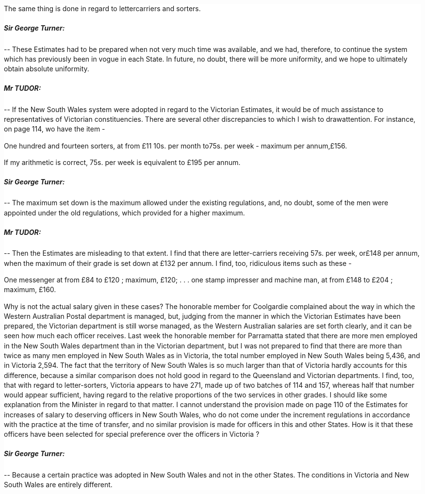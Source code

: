 The same thing is done in regard to lettercarriers and sorters. 

##### Sir George Turner:

-- These Estimates had to be prepared when not very much time was available, and we had, therefore, to continue the system which has previously been in vogue in each State. In future, no doubt, there will be more uniformity, and we hope to ultimately obtain absolute uniformity. 

##### Mr TUDOR:

-- If the New South Wales system were adopted in regard to the Victorian Estimates, it would be of much assistance to representatives of Victorian constituencies. There are several other discrepancies to which I wish to drawattention. For instance, on page 114, wo have the item - 

One hundred and fourteen sorters, at from £11 10s. per month to75s. per week - maximum per annum,£156. 

If my arithmetic is correct, 75s. per week is equivalent to £195 per annum. 

##### Sir George Turner:

-- The maximum set down is the maximum allowed under the existing regulations, and, no doubt, some of the men were appointed under the old regulations, which provided for a higher maximum. 

##### Mr TUDOR:

-- Then the Estimates are misleading to that extent. I find that there are letter-carriers receiving 57s. per week, or£148 per annum, when the maximum of their grade is set down at £132 per annum. I find, too, ridiculous items such as these - 

One messenger at from £84 to £120 ; maximum, £120; . . . one stamp impresser and machine man, at from £148 to £204 ; maximum, £160. 

Why is not the actual salary given in these cases? The honorable member for Coolgardie complained about the way in which the Western Australian Postal department is managed, but, judging from the manner in which the Victorian Estimates have been prepared, the Victorian department is still worse managed, as the Western Australian salaries are set forth clearly, and it can be seen how much each officer receives. Last week the honorable member for Parramatta stated that there are more men employed in the New South Wales department than in the Victorian department, but I was not prepared to find that there are more than twice as many men employed in New South Wales as in Victoria, the total number employed in New South Wales being 5,436, and in Victoria 2,594. The fact that the territory of New South Wales is so much larger than that of Victoria hardly accounts for this difference, because a similar comparison does not hold good in regard to the Queensland and Victorian departments. I find, too, that with regard to letter-sorters, Victoria appears to have 271, made up of two batches of 114 and 157, whereas half that number would appear sufficient, having regard to the relative proportions of the two services in other grades. I should like some explanation from the Minister in regard to that matter. I cannot understand the provision made on page 110 of the Estimates for increases of salary to deserving officers in New South Wales, who do not come under the increment regulations in accordance with the practice at the time of transfer, and no similar provision is made for officers in this and other States. How is it that these officers have been selected for special preference over the officers in Victoria ? 

##### Sir George Turner:

-- Because a certain practice was adopted in New South Wales and not in the other States. The conditions in Victoria and New South Wales are entirely different. 
